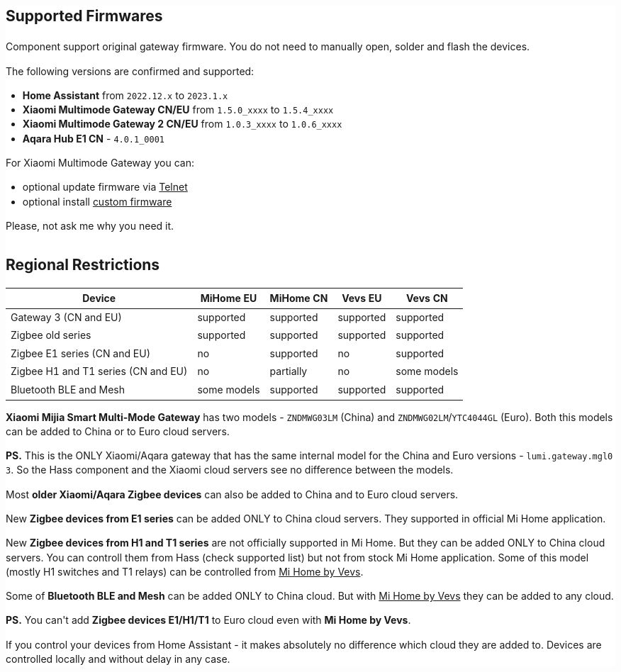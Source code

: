 ## Supported Firmwares

Component support original gateway firmware. You do not need to manually open, solder and flash the devices.

The following versions are confirmed and supported:

- **Home Assistant** from `2022.12.x` to `2023.1.x`
- **Xiaomi Multimode Gateway CN/EU** from `1.5.0_xxxx` to `1.5.4_xxxx`
- **Xiaomi Multimode Gateway 2 CN/EU** from `1.0.3_xxxx` to `1.0.6_xxxx`
- **Aqara Hub E1 CN** - `4.0.1_0001`

For Xiaomi Multimode Gateway you can:

- optional update firmware via [Telnet](https://github.com/zvldz/mgl03_fw/tree/main/firmware)
- optional install [custom firmware](https://github.com/zvldz/mgl03_fw/tree/main/firmware)

Please, not ask me why you need it.

## Regional Restrictions

| Device                              | MiHome EU   | MiHome CN | Vevs EU   | Vevs CN     |
|-------------------------------------|-------------|-----------|-----------|-------------|
 | Gateway 3 (CN and EU)               | supported   | supported | supported | supported   |
 | Zigbee old series                   | supported   | supported | supported | supported   |
 | Zigbee E1 series (CN and EU)        | no          | supported | no        | supported   |
 | Zigbee H1 and T1 series (CN and EU) | no          | partially | no        | some models |
 | Bluetooth BLE and Mesh              | some models | supported | supported | supported   |

**Xiaomi Mijia Smart Multi-Mode Gateway** has two models - `ZNDMWG03LM` (China) and `ZNDMWG02LM`/`YTC4044GL` (Euro). Both this models can be added to China or to Euro cloud servers.

**PS.** This is the ONLY Xiaomi/Aqara gateway that has the same internal model for the China and Euro versions - `lumi.gateway.mgl03`. So the Hass component and the Xiaomi cloud servers see no difference between the models.

Most **older Xiaomi/Aqara Zigbee devices** can also be added to China and to Euro cloud servers.

New **Zigbee devices from E1 series** can be added ONLY to China cloud servers. They supported in official Mi Home application.

New **Zigbee devices from H1 and T1 series** are not officially supported in Mi Home. But they can be added ONLY to China cloud servers. You can controll them from Hass (check supported list) but not from stock Mi Home application. Some of this model (mostly H1 switches and T1 relays) can be controlled from [Mi Home by Vevs](https://www.kapiba.ru/2017/11/mi-home.html).

Some of **Bluetooth BLE and Mesh** can be added ONLY to China cloud. But with [Mi Home by Vevs](https://www.kapiba.ru/2017/11/mi-home.html) they can be added to any cloud.

**PS.** You can't add **Zigbee devices E1/H1/T1** to Euro cloud even with **Mi Home by Vevs**.

If you control your devices from Home Assistant - it makes absolutely no difference which cloud they are added to. Devices are controlled locally and without delay in any case.
